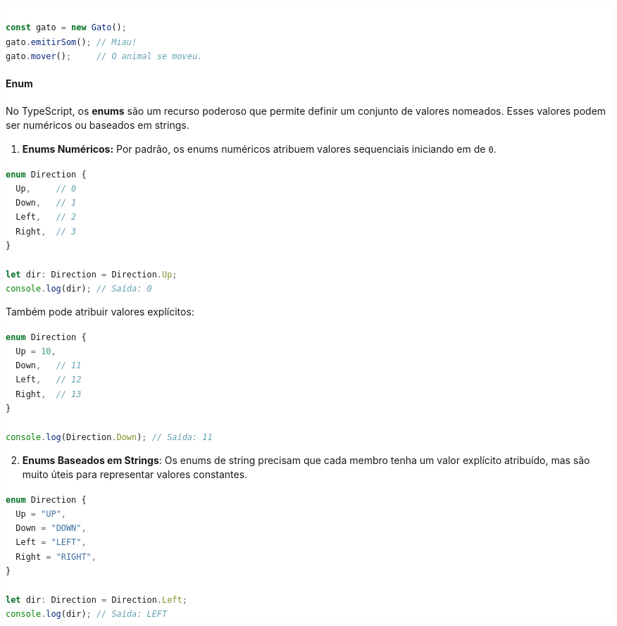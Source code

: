 ``` typescript

const gato = new Gato();
gato.emitirSom(); // Miau!
gato.mover();     // O animal se moveu.

```

#### Enum

No TypeScript, os **enums** são um recurso poderoso que permite definir um conjunto de valores nomeados. Esses valores podem ser numéricos ou baseados em strings.

1. **Enums Numéricos:** Por padrão, os enums numéricos atribuem valores sequenciais iniciando em de `0`.

``` typescript
enum Direction {
  Up,     // 0
  Down,   // 1
  Left,   // 2
  Right,  // 3
}

let dir: Direction = Direction.Up;
console.log(dir); // Saída: 0
```

Também pode atribuir valores explícitos:

``` typescript
enum Direction {
  Up = 10,
  Down,   // 11
  Left,   // 12
  Right,  // 13
}

console.log(Direction.Down); // Saída: 11

```


2.  **Enums Baseados em Strings**: Os enums de string precisam que cada membro tenha um valor explícito atribuído, mas são muito úteis para representar valores constantes.

``` typescript
enum Direction {
  Up = "UP",
  Down = "DOWN",
  Left = "LEFT",
  Right = "RIGHT",
}

let dir: Direction = Direction.Left;
console.log(dir); // Saída: LEFT

```
